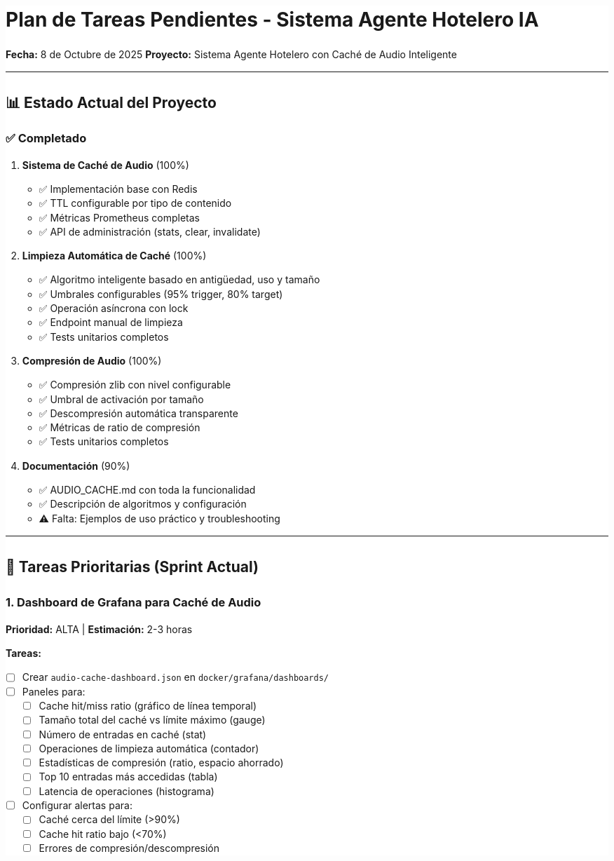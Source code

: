 # Plan de Tareas Pendientes - Sistema Agente Hotelero IA

**Fecha:** 8 de Octubre de 2025
**Proyecto:** Sistema Agente Hotelero con Caché de Audio Inteligente

---

## 📊 Estado Actual del Proyecto

### ✅ Completado

1. **Sistema de Caché de Audio** (100%)
   - ✅ Implementación base con Redis
   - ✅ TTL configurable por tipo de contenido
   - ✅ Métricas Prometheus completas
   - ✅ API de administración (stats, clear, invalidate)
   
2. **Limpieza Automática de Caché** (100%)
   - ✅ Algoritmo inteligente basado en antigüedad, uso y tamaño
   - ✅ Umbrales configurables (95% trigger, 80% target)
   - ✅ Operación asíncrona con lock
   - ✅ Endpoint manual de limpieza
   - ✅ Tests unitarios completos

3. **Compresión de Audio** (100%)
   - ✅ Compresión zlib con nivel configurable
   - ✅ Umbral de activación por tamaño
   - ✅ Descompresión automática transparente
   - ✅ Métricas de ratio de compresión
   - ✅ Tests unitarios completos

4. **Documentación** (90%)
   - ✅ AUDIO_CACHE.md con toda la funcionalidad
   - ✅ Descripción de algoritmos y configuración
   - ⚠️ Falta: Ejemplos de uso práctico y troubleshooting

---

## 🎯 Tareas Prioritarias (Sprint Actual)

### 1. Dashboard de Grafana para Caché de Audio
**Prioridad:** ALTA | **Estimación:** 2-3 horas

**Tareas:**
- [ ] Crear `audio-cache-dashboard.json` en `docker/grafana/dashboards/`
- [ ] Paneles para:
  - [ ] Cache hit/miss ratio (gráfico de línea temporal)
  - [ ] Tamaño total del caché vs límite máximo (gauge)
  - [ ] Número de entradas en caché (stat)
  - [ ] Operaciones de limpieza automática (contador)
  - [ ] Estadísticas de compresión (ratio, espacio ahorrado)
  - [ ] Top 10 entradas más accedidas (tabla)
  - [ ] Latencia de operaciones (histograma)
- [ ] Configurar alertas para:
  - [ ] Caché cerca del límite (>90%)
  - [ ] Cache hit ratio bajo (<70%)
  - [ ] Errores de compresión/descompresión

